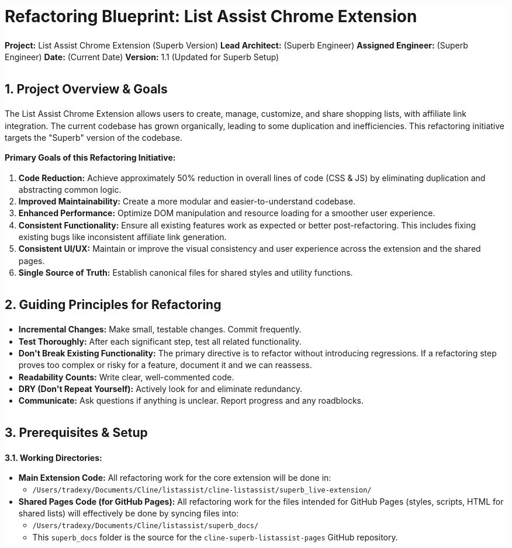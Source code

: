 # Refactoring Blueprint: List Assist Chrome Extension

**Project:** List Assist Chrome Extension (Superb Version)
**Lead Architect:** (Superb Engineer)
**Assigned Engineer:** (Superb Engineer)
**Date:** (Current Date)
**Version:** 1.1 (Updated for Superb Setup)

## 1. Project Overview & Goals

The List Assist Chrome Extension allows users to create, manage, customize, and share shopping lists, with affiliate link integration. The current codebase has grown organically, leading to some duplication and inefficiencies. This refactoring initiative targets the "Superb" version of the codebase.

**Primary Goals of this Refactoring Initiative:**

1.  **Code Reduction:** Achieve approximately 50% reduction in overall lines of code (CSS & JS) by eliminating duplication and abstracting common logic.
2.  **Improved Maintainability:** Create a more modular and easier-to-understand codebase.
3.  **Enhanced Performance:** Optimize DOM manipulation and resource loading for a smoother user experience.
4.  **Consistent Functionality:** Ensure all existing features work as expected or better post-refactoring. This includes fixing existing bugs like inconsistent affiliate link generation.
5.  **Consistent UI/UX:** Maintain or improve the visual consistency and user experience across the extension and the shared pages.
6.  **Single Source of Truth:** Establish canonical files for shared styles and utility functions.

## 2. Guiding Principles for Refactoring

*   **Incremental Changes:** Make small, testable changes. Commit frequently.
*   **Test Thoroughly:** After each significant step, test all related functionality.
*   **Don't Break Existing Functionality:** The primary directive is to refactor without introducing regressions. If a refactoring step proves too complex or risky for a feature, document it and we can reassess.
*   **Readability Counts:** Write clear, well-commented code.
*   **DRY (Don't Repeat Yourself):** Actively look for and eliminate redundancy.
*   **Communicate:** Ask questions if anything is unclear. Report progress and any roadblocks.

## 3. Prerequisites & Setup

**3.1. Working Directories:**

*   **Main Extension Code:** All refactoring work for the core extension will be done in:
    *   `/Users/tradexy/Documents/Cline/listassist/cline-listassist/superb_live-extension/`
*   **Shared Pages Code (for GitHub Pages):** All refactoring work for the files intended for GitHub Pages (styles, scripts, HTML for shared lists) will effectively be done by syncing files into:
    *   `/Users/tradexy/Documents/Cline/listassist/superb_docs/`
    *   This `superb_docs` folder is the source for the `cline-superb-listassist-pages` GitHub repository.
